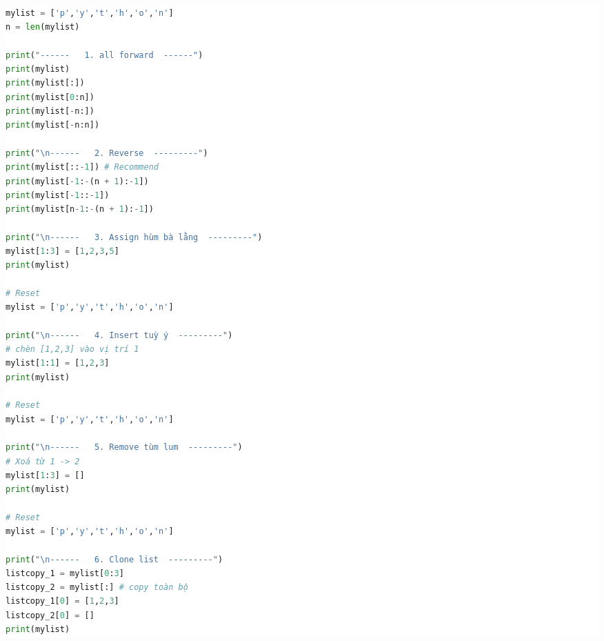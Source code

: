 





```python
mylist = ['p','y','t','h','o','n']
n = len(mylist)
 
print("------   1. all forward  ------")
print(mylist)
print(mylist[:]) 
print(mylist[0:n])
print(mylist[-n:])
print(mylist[-n:n])

print("\n------   2. Reverse  ---------")
print(mylist[::-1]) # Recommend
print(mylist[-1:-(n + 1):-1])
print(mylist[-1::-1])
print(mylist[n-1:-(n + 1):-1])

print("\n------   3. Assign hùm bà lằng  ---------")
mylist[1:3] = [1,2,3,5]
print(mylist)

# Reset
mylist = ['p','y','t','h','o','n']

print("\n------   4. Insert tuỳ ý  ---------")
# chèn [1,2,3] vào vị trí 1
mylist[1:1] = [1,2,3]
print(mylist)

# Reset
mylist = ['p','y','t','h','o','n']

print("\n------   5. Remove tùm lum  ---------")
# Xoá từ 1 -> 2
mylist[1:3] = []
print(mylist)

# Reset
mylist = ['p','y','t','h','o','n']

print("\n------   6. Clone list  ---------")
listcopy_1 = mylist[0:3]
listcopy_2 = mylist[:] # copy toàn bộ
listcopy_1[0] = [1,2,3]
listcopy_2[0] = []
print(mylist)

```
